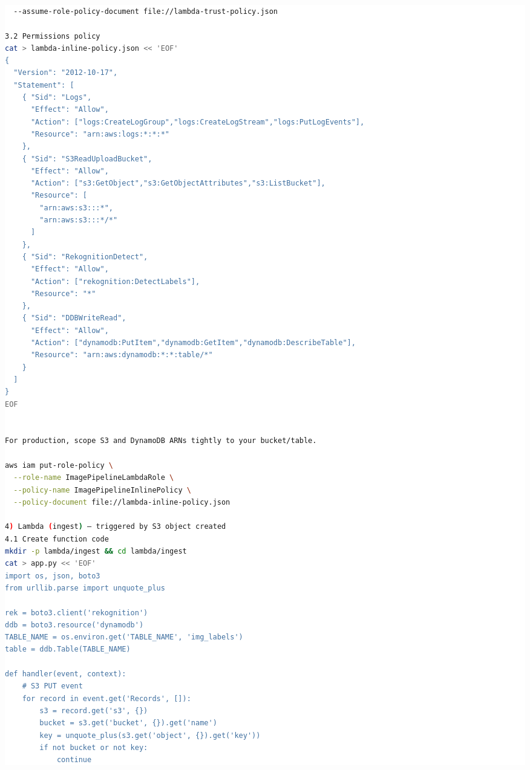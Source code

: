```bash
  --assume-role-policy-document file://lambda-trust-policy.json

3.2 Permissions policy
cat > lambda-inline-policy.json << 'EOF'
{
  "Version": "2012-10-17",
  "Statement": [
    { "Sid": "Logs",
      "Effect": "Allow",
      "Action": ["logs:CreateLogGroup","logs:CreateLogStream","logs:PutLogEvents"],
      "Resource": "arn:aws:logs:*:*:*"
    },
    { "Sid": "S3ReadUploadBucket",
      "Effect": "Allow",
      "Action": ["s3:GetObject","s3:GetObjectAttributes","s3:ListBucket"],
      "Resource": [
        "arn:aws:s3:::*",
        "arn:aws:s3:::*/*"
      ]
    },
    { "Sid": "RekognitionDetect",
      "Effect": "Allow",
      "Action": ["rekognition:DetectLabels"],
      "Resource": "*"
    },
    { "Sid": "DDBWriteRead",
      "Effect": "Allow",
      "Action": ["dynamodb:PutItem","dynamodb:GetItem","dynamodb:DescribeTable"],
      "Resource": "arn:aws:dynamodb:*:*:table/*"
    }
  ]
}
EOF


For production, scope S3 and DynamoDB ARNs tightly to your bucket/table.

aws iam put-role-policy \
  --role-name ImagePipelineLambdaRole \
  --policy-name ImagePipelineInlinePolicy \
  --policy-document file://lambda-inline-policy.json

4) Lambda (ingest) — triggered by S3 object created
4.1 Create function code
mkdir -p lambda/ingest && cd lambda/ingest
cat > app.py << 'EOF'
import os, json, boto3
from urllib.parse import unquote_plus

rek = boto3.client('rekognition')
ddb = boto3.resource('dynamodb')
TABLE_NAME = os.environ.get('TABLE_NAME', 'img_labels')
table = ddb.Table(TABLE_NAME)

def handler(event, context):
    # S3 PUT event
    for record in event.get('Records', []):
        s3 = record.get('s3', {})
        bucket = s3.get('bucket', {}).get('name')
        key = unquote_plus(s3.get('object', {}).get('key'))
        if not bucket or not key:
            continue

```